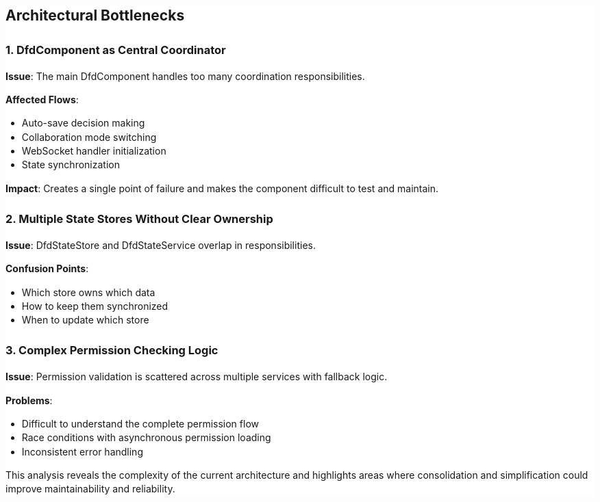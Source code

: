 ## Architectural Bottlenecks

### 1. DfdComponent as Central Coordinator

**Issue**: The main DfdComponent handles too many coordination responsibilities.

**Affected Flows**:

- Auto-save decision making
- Collaboration mode switching
- WebSocket handler initialization
- State synchronization

**Impact**: Creates a single point of failure and makes the component difficult to test and maintain.

### 2. Multiple State Stores Without Clear Ownership

**Issue**: DfdStateStore and DfdStateService overlap in responsibilities.

**Confusion Points**:

- Which store owns which data
- How to keep them synchronized
- When to update which store

### 3. Complex Permission Checking Logic

**Issue**: Permission validation is scattered across multiple services with fallback logic.

**Problems**:

- Difficult to understand the complete permission flow
- Race conditions with asynchronous permission loading
- Inconsistent error handling

This analysis reveals the complexity of the current architecture and highlights areas where consolidation and simplification could improve maintainability and reliability.
